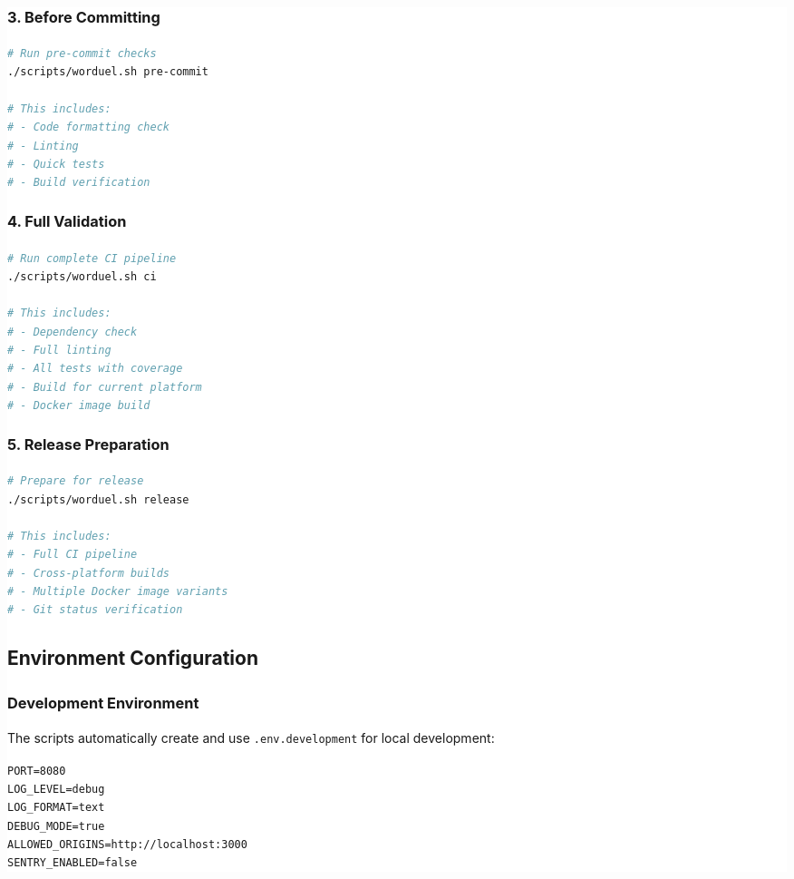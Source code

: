 ### 3. Before Committing
```bash
# Run pre-commit checks
./scripts/worduel.sh pre-commit

# This includes:
# - Code formatting check
# - Linting
# - Quick tests
# - Build verification
```

### 4. Full Validation
```bash
# Run complete CI pipeline
./scripts/worduel.sh ci

# This includes:
# - Dependency check
# - Full linting
# - All tests with coverage
# - Build for current platform
# - Docker image build
```

### 5. Release Preparation
```bash
# Prepare for release
./scripts/worduel.sh release

# This includes:
# - Full CI pipeline
# - Cross-platform builds
# - Multiple Docker image variants
# - Git status verification
```

## Environment Configuration

### Development Environment
The scripts automatically create and use `.env.development` for local development:

```env
PORT=8080
LOG_LEVEL=debug
LOG_FORMAT=text
DEBUG_MODE=true
ALLOWED_ORIGINS=http://localhost:3000
SENTRY_ENABLED=false
```
